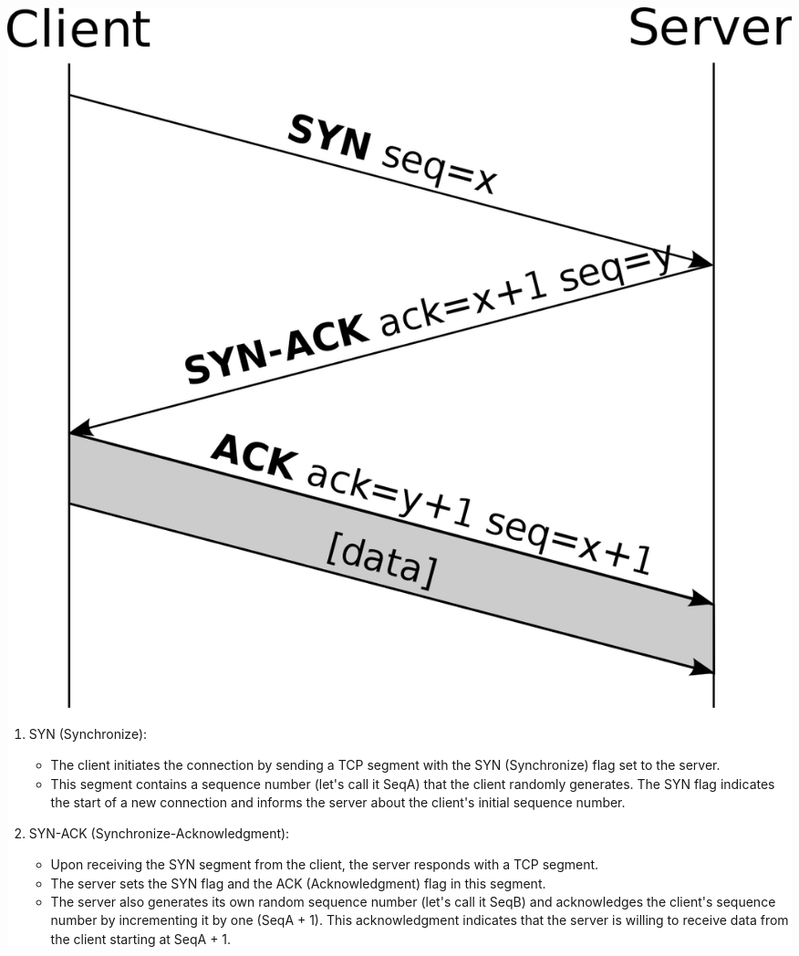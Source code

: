 ![2wayhandshake.png](../img/3wayhandshake.png)

1. SYN (Synchronize):
    - The client initiates the connection by sending a TCP segment with the SYN (Synchronize) flag set to the server.
    - This segment contains a sequence number (let's call it SeqA) that the client randomly generates. The SYN flag indicates the start of a new connection and informs the server about the client's initial sequence number.

2. SYN-ACK (Synchronize-Acknowledgment):
    - Upon receiving the SYN segment from the client, the server responds with a TCP segment.
    - The server sets the SYN flag and the ACK (Acknowledgment) flag in this segment.
    - The server also generates its own random sequence number (let's call it SeqB) and acknowledges the client's sequence number by incrementing it by one (SeqA + 1). This acknowledgment indicates that the server is willing to receive data from the client starting at SeqA + 1.
